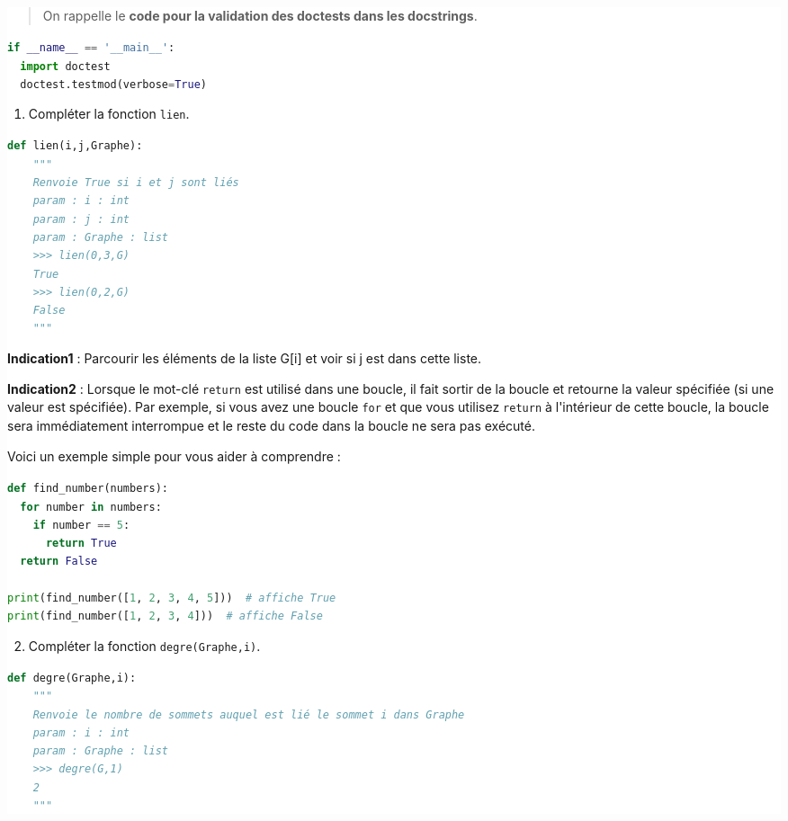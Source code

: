> On rappelle le **code pour la validation des doctests dans les docstrings**.

```Python
if __name__ == '__main__':
  import doctest
  doctest.testmod(verbose=True)
```

1. Compléter la fonction `lien`.

```Python
def lien(i,j,Graphe):
    """
    Renvoie True si i et j sont liés
    param : i : int
    param : j : int
    param : Graphe : list
    >>> lien(0,3,G)
    True
    >>> lien(0,2,G)
    False
    """
```

**Indication1** :  Parcourir les éléments de la liste G[i] et voir si j est dans cette liste.

**Indication2** :  Lorsque le mot-clé `return` est utilisé dans une boucle, il fait sortir de la boucle et retourne la valeur spécifiée (si une valeur est spécifiée). Par exemple, si vous avez une boucle `for` et que vous utilisez `return` à l'intérieur de cette boucle, la boucle sera immédiatement interrompue et le reste du code dans la boucle ne sera pas exécuté.

Voici un exemple simple pour vous aider à comprendre :

```Python
def find_number(numbers):
  for number in numbers:
    if number == 5:
      return True
  return False

print(find_number([1, 2, 3, 4, 5]))  # affiche True
print(find_number([1, 2, 3, 4]))  # affiche False
```


2. Compléter la fonction `degre(Graphe,i)`.

```Python
def degre(Graphe,i):
    """
    Renvoie le nombre de sommets auquel est lié le sommet i dans Graphe
    param : i : int
    param : Graphe : list
    >>> degre(G,1)
    2
    """
```
